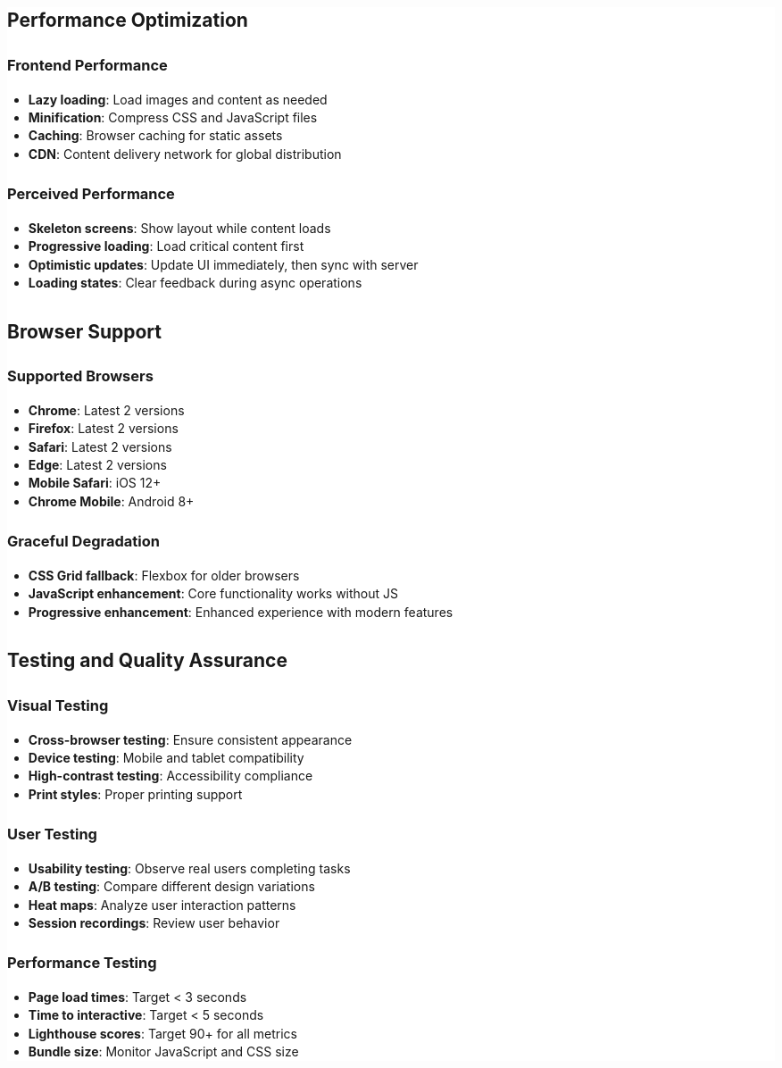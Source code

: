 ## Performance Optimization

### Frontend Performance
- **Lazy loading**: Load images and content as needed
- **Minification**: Compress CSS and JavaScript files
- **Caching**: Browser caching for static assets
- **CDN**: Content delivery network for global distribution

### Perceived Performance
- **Skeleton screens**: Show layout while content loads
- **Progressive loading**: Load critical content first
- **Optimistic updates**: Update UI immediately, then sync with server
- **Loading states**: Clear feedback during async operations

## Browser Support

### Supported Browsers
- **Chrome**: Latest 2 versions
- **Firefox**: Latest 2 versions
- **Safari**: Latest 2 versions
- **Edge**: Latest 2 versions
- **Mobile Safari**: iOS 12+
- **Chrome Mobile**: Android 8+

### Graceful Degradation
- **CSS Grid fallback**: Flexbox for older browsers
- **JavaScript enhancement**: Core functionality works without JS
- **Progressive enhancement**: Enhanced experience with modern features

## Testing and Quality Assurance

### Visual Testing
- **Cross-browser testing**: Ensure consistent appearance
- **Device testing**: Mobile and tablet compatibility
- **High-contrast testing**: Accessibility compliance
- **Print styles**: Proper printing support

### User Testing
- **Usability testing**: Observe real users completing tasks
- **A/B testing**: Compare different design variations
- **Heat maps**: Analyze user interaction patterns
- **Session recordings**: Review user behavior

### Performance Testing
- **Page load times**: Target < 3 seconds
- **Time to interactive**: Target < 5 seconds
- **Lighthouse scores**: Target 90+ for all metrics
- **Bundle size**: Monitor JavaScript and CSS size
